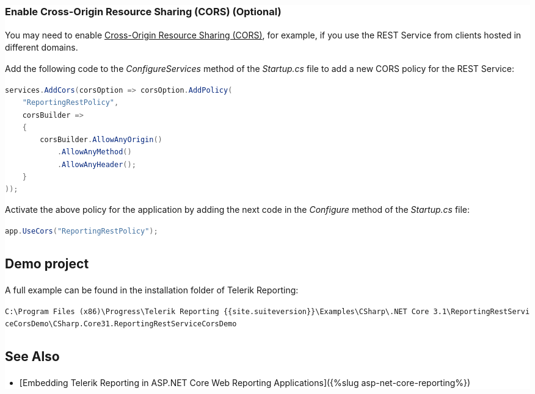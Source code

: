 ### Enable Cross-Origin Resource Sharing (CORS) (Optional)

You may need to enable [Cross-Origin Resource Sharing (CORS)](https://developer.mozilla.org/en-US/docs/Web/HTTP/CORS), for example, if you use the REST Service from clients hosted in different domains.

Add the following code to the _ConfigureServices_ method of the _Startup.cs_ file to add a new CORS policy for the REST Service:

```C#
services.AddCors(corsOption => corsOption.AddPolicy(
	"ReportingRestPolicy",
	corsBuilder =>
	{
		corsBuilder.AllowAnyOrigin()
			.AllowAnyMethod()
			.AllowAnyHeader();
	}
));
```

Activate the above policy for the application by adding the next code in the _Configure_ method of the _Startup.cs_ file:

```C#
app.UseCors("ReportingRestPolicy");
```

## Demo project

A full example can be found in the installation folder of Telerik Reporting:

`C:\Program Files (x86)\Progress\Telerik Reporting {{site.suiteversion}}\Examples\CSharp\.NET Core 3.1\ReportingRestServiceCorsDemo\CSharp.Core31.ReportingRestServiceCorsDemo`

## See Also

- [Embedding Telerik Reporting in ASP.NET Core Web Reporting Applications]({%slug asp-net-core-reporting%})
